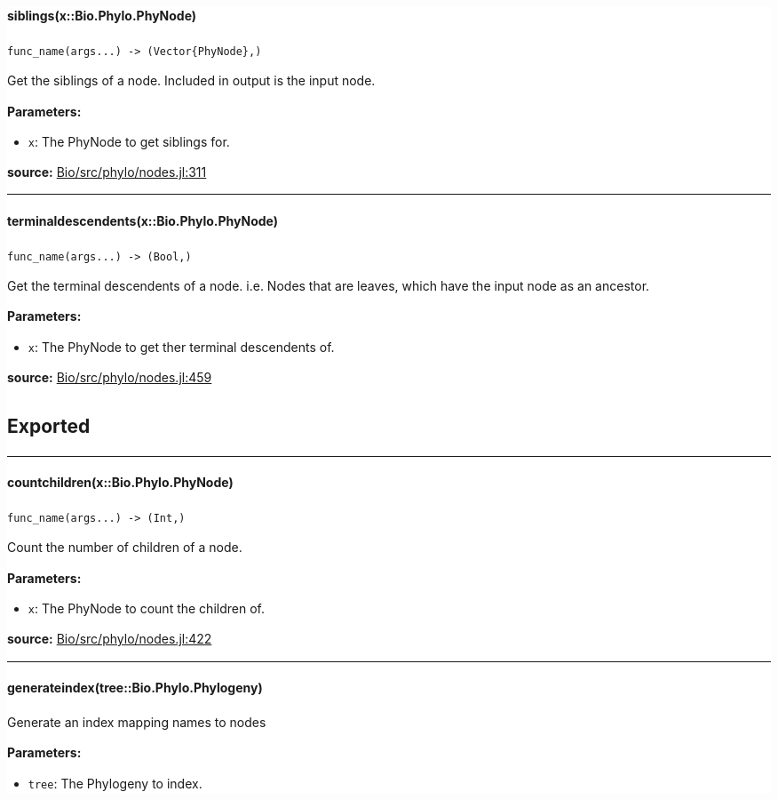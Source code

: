 
#### siblings(x::Bio.Phylo.PhyNode)

    func_name(args...) -> (Vector{PhyNode},)

Get the siblings of a node. Included in output is the input node.

**Parameters:**

* `x`: The PhyNode to get siblings for.


**source:**
[Bio/src/phylo/nodes.jl:311](https://github.com/Ward9250/Bio.jl/tree/cfa79f96fb71ea6b394ff47e77e9a8a14708cb45/src/phylo/nodes.jl#L311)

---

#### terminaldescendents(x::Bio.Phylo.PhyNode)

    func_name(args...) -> (Bool,)

Get the terminal descendents of a node. i.e. Nodes that are leaves, which have the input node as an ancestor.

**Parameters:**

* `x`: The PhyNode to get ther terminal descendents of.


**source:**
[Bio/src/phylo/nodes.jl:459](https://github.com/Ward9250/Bio.jl/tree/cfa79f96fb71ea6b394ff47e77e9a8a14708cb45/src/phylo/nodes.jl#L459)




## Exported
---

#### countchildren(x::Bio.Phylo.PhyNode)

    func_name(args...) -> (Int,)

Count the number of children of a node.

**Parameters:**

* `x`: The PhyNode to count the children of.


**source:**
[Bio/src/phylo/nodes.jl:422](https://github.com/Ward9250/Bio.jl/tree/e3a4bc322041ddfa80456a49e6e6f2d8806df976/src/phylo/nodes.jl#L422)

---

#### generateindex(tree::Bio.Phylo.Phylogeny)
Generate an index mapping names to nodes

**Parameters:**
* `tree`: The Phylogeny to index.
